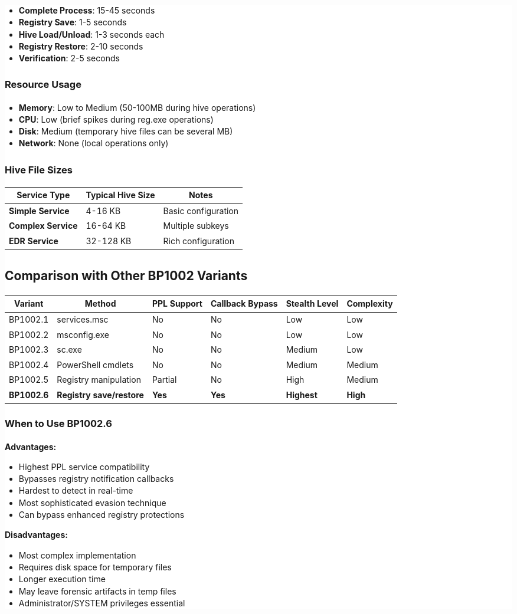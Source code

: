 - **Complete Process**: 15-45 seconds
- **Registry Save**: 1-5 seconds
- **Hive Load/Unload**: 1-3 seconds each
- **Registry Restore**: 2-10 seconds
- **Verification**: 2-5 seconds

### Resource Usage

- **Memory**: Low to Medium (50-100MB during hive operations)
- **CPU**: Low (brief spikes during reg.exe operations)
- **Disk**: Medium (temporary hive files can be several MB)
- **Network**: None (local operations only)

### Hive File Sizes

| Service Type | Typical Hive Size | Notes |
|-------------|------------------|-------|
| **Simple Service** | 4-16 KB | Basic configuration |
| **Complex Service** | 16-64 KB | Multiple subkeys |
| **EDR Service** | 32-128 KB | Rich configuration |

## Comparison with Other BP1002 Variants

| Variant | Method | PPL Support | Callback Bypass | Stealth Level | Complexity |
|---------|--------|-------------|-----------------|---------------|------------|
| BP1002.1 | services.msc | No | No | Low | Low |
| BP1002.2 | msconfig.exe | No | No | Low | Low |
| BP1002.3 | sc.exe | No | No | Medium | Low |
| BP1002.4 | PowerShell cmdlets | No | No | Medium | Medium |
| BP1002.5 | Registry manipulation | Partial | No | High | Medium |
| **BP1002.6** | **Registry save/restore** | **Yes** | **Yes** | **Highest** | **High** |

### When to Use BP1002.6

**Advantages:**
- Highest PPL service compatibility
- Bypasses registry notification callbacks
- Hardest to detect in real-time
- Most sophisticated evasion technique
- Can bypass enhanced registry protections

**Disadvantages:**
- Most complex implementation
- Requires disk space for temporary files
- Longer execution time
- May leave forensic artifacts in temp files
- Administrator/SYSTEM privileges essential
